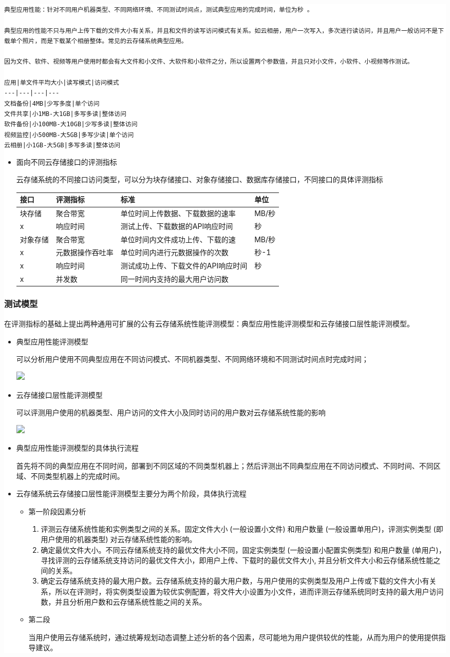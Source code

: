 	典型应用性能：针对不同用户机器类型、不同网络环境、不同测试时间点，测试典型应用的完成时间，单位为秒 。

	典型应用的性能不只与用户上传下载的文件大小有关系，并且和文件的读写访问模式有关系。如云相册，用户一次写入，多次进行读访问，并且用户一般访问不是下载单个照片，而是下载某个相册整体。常见的云存储系统典型应用。	
	
	因为文件、软件、视频等用户使用时都会有大文件和小文件、大软件和小软件之分，所以设置两个参数值，并且只对小文件，小软件、小视频等作测试。
	
	应用|单文件平均大小|读写模式|访问模式
	---|---|---|---
	文档备份|4MB|少写多度|单个访问
	文件共享|小1MB-大1GB|多写多读|整体访问
	软件备份|小100MB-大10GB|少写多读|整体访问
	视频监控|小500MB-大5GB|多写少读|单个访问
	云相册|小1GB-大5GB|多写多读|整体访问
	
- 面向不同云存储接口的评测指标

	云存储系统的不同接口访问类型，可以分为块存储接口、对象存储接口、数据库存储接口，不同接口的具体评测指标
	
	接口|评测指标|标准|单位
	---|---|---|---
	块存储|聚合带宽|单位时间上传数据、下载数据的速率|MB/秒
	x|响应时间|测试上传、下载数据的API响应时间|秒
	对象存储|聚合带宽|单位时间内文件成功上传、下载的速|MB/秒
	x|元数据操作吞吐率|单位时间内进行元数据操作的次数|秒-1
	x|响应时间|测试成功上传、下载文件的API响应时间|秒
	x|并发数|同一时间内支持的最大用户访问数|
### 测试模型
在评测指标的基础上提出两种通用可扩展的公有云存储系统性能评测模型：典型应用性能评测模型和云存储接口层性能评测模型。
	
- 典型应用性能评测模型

	可以分析用户使用不同典型应用在不同访问模式、不同机器类型、不同网络环境和不同测试时间点时完成时间；
		
	![](./pic/model1.jpg)
		
- 云存储接口层性能评测模型

	可以评测用户使用的机器类型、用户访问的文件大小及同时访问的用户数对云存储系统性能的影响
		
	![](./pic/model2.jpg)

- 典型应用性能评测模型的具体执行流程

	首先将不同的典型应用在不同时间，部署到不同区域的不同类型机器上；然后评测出不同典型应用在不同访问模式、不同时间、不同区域、不同类型机器上的完成时间。

- 云存储系统云存储接口层性能评测模型主要分为两个阶段，具体执行流程
	- 第一阶段因素分析
		1. 评测云存储系统性能和实例类型之间的关系。固定文件大小 (一般设置小文件) 和用户数量 (一般设置单用户)，评测实例类型 (即用户使用的机器类型) 对云存储系统性能的影响。
		2. 确定最优文件大小。不同云存储系统支持的最优文件大小不同，固定实例类型 (一般设置小配置实例类型) 和用户数量 (单用户)，寻找评测的云存储系统支持访问的最优文件大小，即用户上传、下载时的最优文件大小, 并且分析文件大小和云存储系统性能之间的关系。
		3. 确定云存储系统支持的最大用户数。云存储系统支持的最大用户数，与用户使用的实例类型及用户上传或下载的文件大小有关系，所以在评测时，将实例类型设置为较优实例配置，将文件大小设置为小文件，进而评测云存储系统同时支持的最大用户访问数，并且分析用户数和云存储系统性能之间的关系。
	- 第二段

		当用户使用云存储系统时，通过统筹规划动态调整上述分析的各个因素，尽可能地为用户提供较优的性能，从而为用户的使用提供指导建议。
